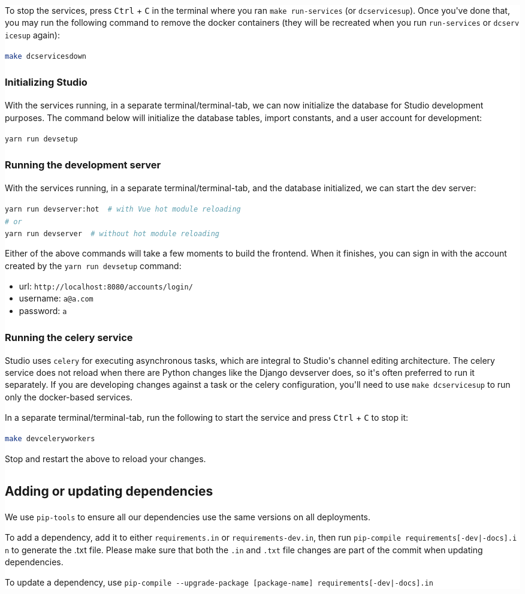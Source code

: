 To stop the services, press <kbd>Ctrl</kbd> + <kbd>C</kbd> in the terminal where you ran `make run-services` (or `dcservicesup`). Once you've done that, you may run the following command to remove the docker containers (they will be recreated when you run `run-services` or `dcservicesup` again):
```bash
make dcservicesdown
```

### Initializing Studio
With the services running, in a separate terminal/terminal-tab, we can now initialize the database for Studio development purposes. The command below will initialize the database tables, import constants, and a user account for development:
```bash
yarn run devsetup
```

### Running the development server
With the services running, in a separate terminal/terminal-tab, and the database initialized, we can start the dev server:
```bash
yarn run devserver:hot  # with Vue hot module reloading
# or
yarn run devserver  # without hot module reloading
```

Either of the above commands will take a few moments to build the frontend. When it finishes, you can sign in with the account created by the `yarn run devsetup` command:
- url: `http://localhost:8080/accounts/login/`
- username: `a@a.com`
- password: `a`

### Running the celery service
Studio uses `celery` for executing asynchronous tasks, which are integral to Studio's channel editing architecture. The celery service does not reload when there are Python changes like the Django devserver does, so it's often preferred to run it separately. If you are developing changes against a task or the celery configuration, you'll need to use `make dcservicesup` to run only the docker-based services.

In a separate terminal/terminal-tab, run the following to start the service and press <kbd>Ctrl</kbd> + <kbd>C</kbd> to stop it:
```bash
make devceleryworkers
```

Stop and restart the above to reload your changes.

## Adding or updating dependencies

We use `pip-tools` to ensure all our dependencies use the same versions on all deployments.

To add a dependency, add it to either `requirements.in` or `requirements-dev.in`, then
run `pip-compile requirements[-dev|-docs].in` to generate the .txt file. Please make sure that
both the `.in` and `.txt` file changes are part of the commit when updating dependencies.

To update a dependency, use `pip-compile --upgrade-package [package-name] requirements[-dev|-docs].in`
